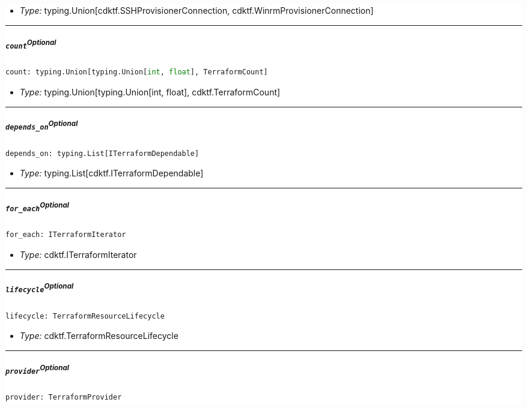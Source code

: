 - *Type:* typing.Union[cdktf.SSHProvisionerConnection, cdktf.WinrmProvisionerConnection]

---

##### `count`<sup>Optional</sup> <a name="count" id="@cdktf/provider-opentelekomcloud.csbsBackupPolicyV1.CsbsBackupPolicyV1Config.property.count"></a>

```python
count: typing.Union[typing.Union[int, float], TerraformCount]
```

- *Type:* typing.Union[typing.Union[int, float], cdktf.TerraformCount]

---

##### `depends_on`<sup>Optional</sup> <a name="depends_on" id="@cdktf/provider-opentelekomcloud.csbsBackupPolicyV1.CsbsBackupPolicyV1Config.property.dependsOn"></a>

```python
depends_on: typing.List[ITerraformDependable]
```

- *Type:* typing.List[cdktf.ITerraformDependable]

---

##### `for_each`<sup>Optional</sup> <a name="for_each" id="@cdktf/provider-opentelekomcloud.csbsBackupPolicyV1.CsbsBackupPolicyV1Config.property.forEach"></a>

```python
for_each: ITerraformIterator
```

- *Type:* cdktf.ITerraformIterator

---

##### `lifecycle`<sup>Optional</sup> <a name="lifecycle" id="@cdktf/provider-opentelekomcloud.csbsBackupPolicyV1.CsbsBackupPolicyV1Config.property.lifecycle"></a>

```python
lifecycle: TerraformResourceLifecycle
```

- *Type:* cdktf.TerraformResourceLifecycle

---

##### `provider`<sup>Optional</sup> <a name="provider" id="@cdktf/provider-opentelekomcloud.csbsBackupPolicyV1.CsbsBackupPolicyV1Config.property.provider"></a>

```python
provider: TerraformProvider
```
